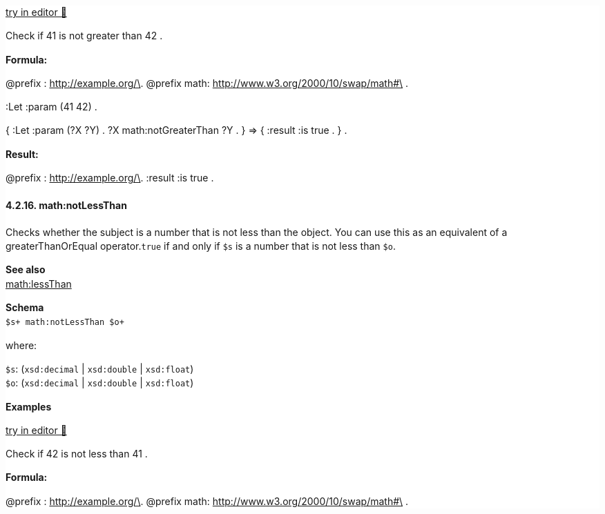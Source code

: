 [try in editor 🚀](https://n3-editor.herokuapp.com/n3/editor/?formula=%40prefix+%3A+%3Chttp%3A%2F%2Fexample.org%2F%3E.%0A%40prefix+math%3A+%3Chttp%3A%2F%2Fwww.w3.org%2F2000%2F10%2Fswap%2Fmath%23%3E+.%0A%0A%3ALet+%3Aparam+%2841+42%29+.%0A%0A%7B%0A++++%3ALet+%3Aparam+%28%3FX+%3FY%29+.%0A++++%3FX+math%3AnotGreaterThan+%3FY+.%0A%7D%0A%3D%3E%0A%7B%0A++++%3Aresult+%3Ais+true+.%0A%7D+.)

Check if 41 is not greater than 42 .

**Formula:**

@prefix : <http://example.org/\>.
@prefix math: <http://www.w3.org/2000/10/swap/math#\> .

:Let :param (41 42) .

{
    :Let :param (?X ?Y) .
    ?X math:notGreaterThan ?Y .
}
=\>
{
    :result :is true .
} .

**Result:**

@prefix : <http://example.org/\>.
:result :is true .

#### 4.2.16. math:notLessThan[](https://w3c-cg.github.io/n3Builtins/#math:notLessThan)

Checks whether the subject is a number that is not less than the object. You can use this as an equivalent of a greaterThanOrEqual operator.`true` if and only if `$s` is a number that is not less than `$o`.

**See also**  
[math:lessThan](https://w3c-cg.github.io/n3Builtins/#math:lessThan)

**Schema**  
`$s+ math:notLessThan $o+`

where:

`$s`: (`xsd:decimal` | `xsd:double` | `xsd:float`)  
`$o`: (`xsd:decimal` | `xsd:double` | `xsd:float`)

  
**Examples**  

[try in editor 🚀](https://n3-editor.herokuapp.com/n3/editor/?formula=%40prefix+%3A+%3Chttp%3A%2F%2Fexample.org%2F%3E.%0A%40prefix+math%3A+%3Chttp%3A%2F%2Fwww.w3.org%2F2000%2F10%2Fswap%2Fmath%23%3E+.%0A%0A%3ALet+%3Aparam+%2842+41%29+.%0A%0A%7B%0A++++%3ALet+%3Aparam+%28%3FX+%3FY%29+.%0A++++%3FX+math%3AnotLessThan+%3FY+.%0A%7D%0A%3D%3E%0A%7B%0A++++%3Aresult+%3Ais+true+.%0A%7D+.)

Check if 42 is not less than 41 .

**Formula:**

@prefix : <http://example.org/\>.
@prefix math: <http://www.w3.org/2000/10/swap/math#\> .
